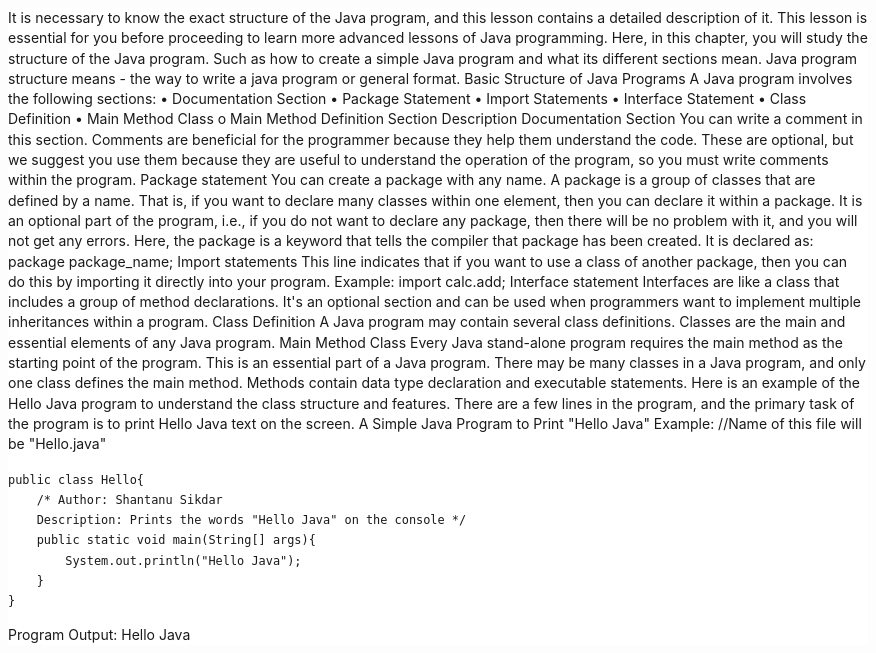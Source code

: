 
It is necessary to know the exact structure of the Java program, and this lesson contains a detailed description of it. This lesson is essential for you before proceeding to learn more advanced lessons of Java programming. Here, in this chapter, you will study the structure of the Java program. Such as how to create a simple Java program and what its different sections mean.
Java program structure means - the way to write a java program or general format.
Basic Structure of Java Programs
A Java program involves the following sections:
•	Documentation Section
•	Package Statement
•	Import Statements
•	Interface Statement
•	Class Definition
•	Main Method Class
o	Main Method Definition
Section	Description
Documentation Section	You can write a comment in this section. Comments are beneficial for the programmer because they help them understand the code. These are optional, but we suggest you use them because they are useful to understand the operation of the program, so you must write comments within the program.
Package statement	You can create a package with any name. A package is a group of classes that are defined by a name. That is, if you want to declare many classes within one element, then you can declare it within a package. It is an optional part of the program, i.e., if you do not want to declare any package, then there will be no problem with it, and you will not get any errors. Here, the package is a keyword that tells the compiler that package has been created.
It is declared as:
package package_name;
Import statements	This line indicates that if you want to use a class of another package, then you can do this by importing it directly into your program.
Example:
import calc.add;
Interface statement	Interfaces are like a class that includes a group of method declarations. It's an optional section and can be used when programmers want to implement multiple inheritances within a program.
Class Definition	A Java program may contain several class definitions. Classes are the main and essential elements of any Java program.
Main Method Class	Every Java stand-alone program requires the main method as the starting point of the program. This is an essential part of a Java program. There may be many classes in a Java program, and only one class defines the main method. Methods contain data type declaration and executable statements.
Here is an example of the Hello Java program to understand the class structure and features. There are a few lines in the program, and the primary task of the program is to print Hello Java text on the screen.
A Simple Java Program to Print "Hello Java"
Example:
//Name of this file will be "Hello.java"

    public class Hello{   
        /* Author: Shantanu Sikdar        
        Description: Prints the words "Hello Java" on the console */
        public static void main(String[] args){
            System.out.println("Hello Java");  
        }
    }
Program Output:
    Hello Java
